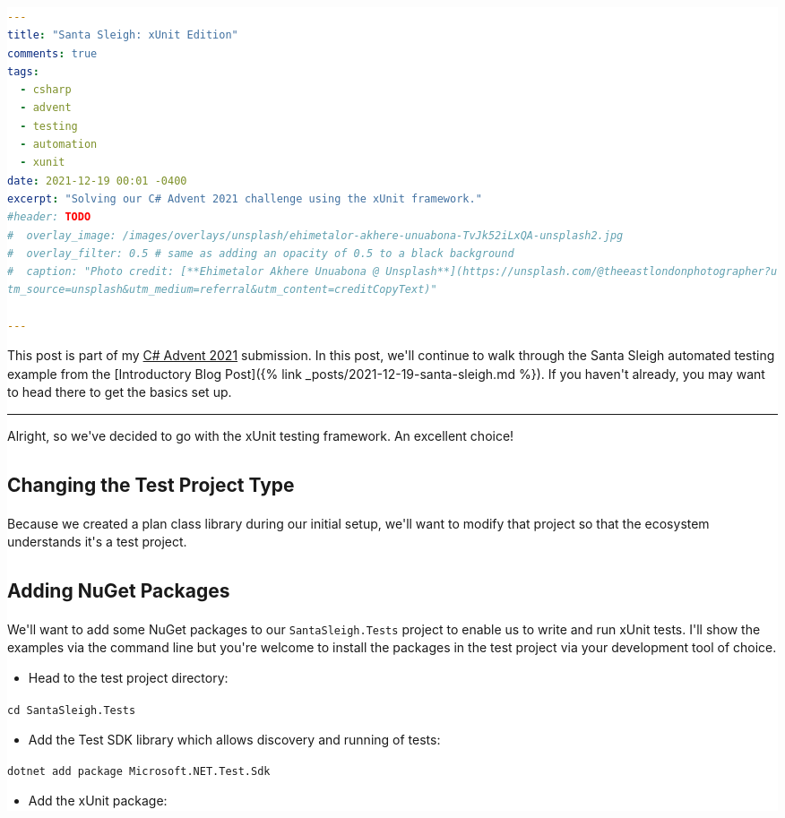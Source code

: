 ```yaml
---
title: "Santa Sleigh: xUnit Edition"
comments: true
tags:
  - csharp
  - advent
  - testing
  - automation
  - xunit
date: 2021-12-19 00:01 -0400
excerpt: "Solving our C# Advent 2021 challenge using the xUnit framework."
#header: TODO
#  overlay_image: /images/overlays/unsplash/ehimetalor-akhere-unuabona-TvJk52iLxQA-unsplash2.jpg
#  overlay_filter: 0.5 # same as adding an opacity of 0.5 to a black background
#  caption: "Photo credit: [**Ehimetalor Akhere Unuabona @ Unsplash**](https://unsplash.com/@theeastlondonphotographer?utm_source=unsplash&utm_medium=referral&utm_content=creditCopyText)"

---
```


This post is part of my [C# Advent 2021](https://www.csadvent.christmas/) submission. In this post, we'll continue to walk through the Santa Sleigh automated testing example from the [Introductory Blog Post]({% link _posts/2021-12-19-santa-sleigh.md %}). If you haven't already, you may want to head there to get the basics set up.

____

Alright, so we've decided to go with the xUnit testing framework. An excellent choice!

## Changing the Test Project Type

Because we created a plan class library during our initial setup, we'll want to modify that project so that the ecosystem understands it's a test project.

## Adding NuGet Packages

We'll want to add some NuGet packages to our `SantaSleigh.Tests` project to enable us to write and run xUnit tests. I'll show the examples via the command line but you're welcome to install the packages in the test project via your development tool of choice.

* Head to the test project directory:

```console
cd SantaSleigh.Tests
```

* Add the Test SDK library which allows discovery and running of tests:

```console
dotnet add package Microsoft.NET.Test.Sdk
```

* Add the xUnit package:
